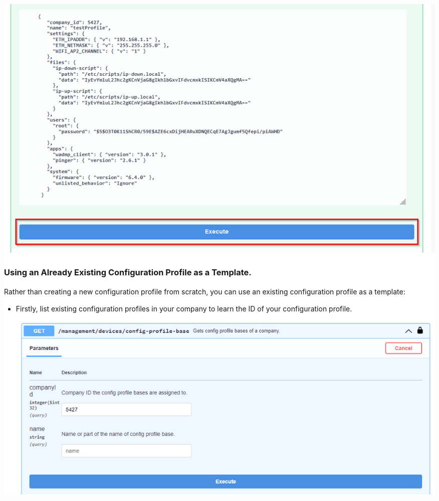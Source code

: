    ![Config Profile API](../images/api/conf_prof_api_10.png)

### Using an Already Existing Configuration Profile as a Template.

Rather than creating a new configuration profile from scratch, you can use an existing configuration profile as a template:

- Firstly, list existing configuration profiles in your company to learn the ID of your configuration profile.

  ![Config Profile API](../images/api/conf_prof_api_11.png)
